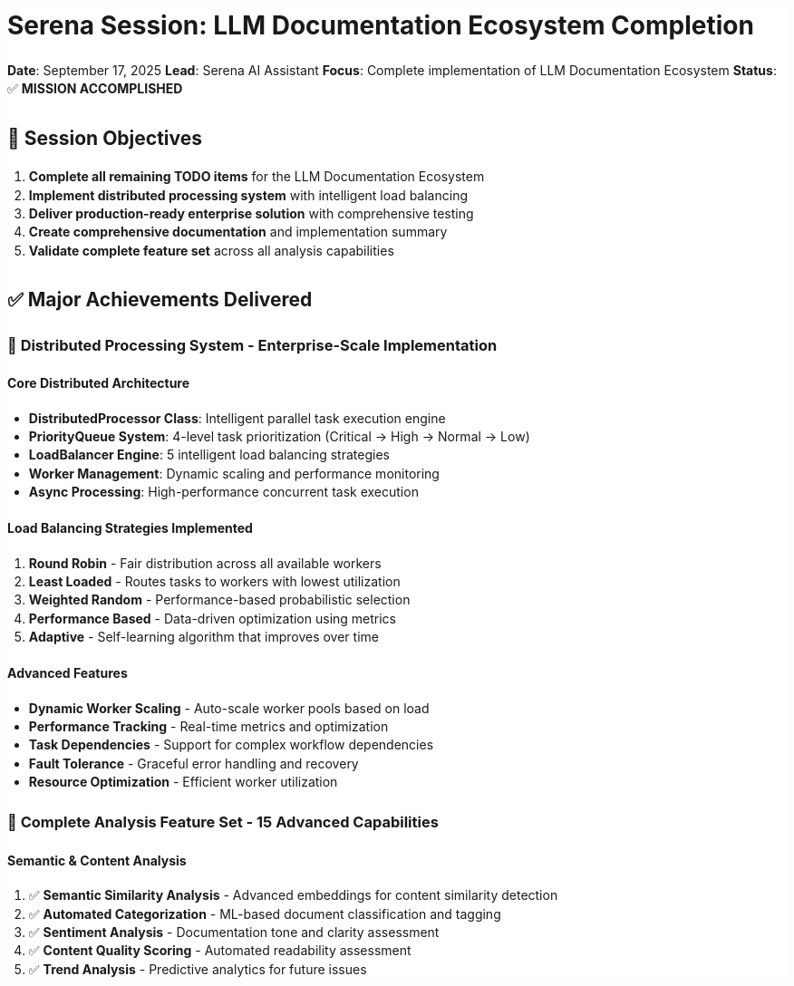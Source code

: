 # Serena Session: LLM Documentation Ecosystem Completion

**Date**: September 17, 2025
**Lead**: Serena AI Assistant
**Focus**: Complete implementation of LLM Documentation Ecosystem
**Status**: ✅ **MISSION ACCOMPLISHED**

## 🎯 Session Objectives

1. **Complete all remaining TODO items** for the LLM Documentation Ecosystem
2. **Implement distributed processing system** with intelligent load balancing
3. **Deliver production-ready enterprise solution** with comprehensive testing
4. **Create comprehensive documentation** and implementation summary
5. **Validate complete feature set** across all analysis capabilities

## ✅ Major Achievements Delivered

### 🚀 **Distributed Processing System** - Enterprise-Scale Implementation

#### **Core Distributed Architecture**
- **DistributedProcessor Class**: Intelligent parallel task execution engine
- **PriorityQueue System**: 4-level task prioritization (Critical → High → Normal → Low)
- **LoadBalancer Engine**: 5 intelligent load balancing strategies
- **Worker Management**: Dynamic scaling and performance monitoring
- **Async Processing**: High-performance concurrent task execution

#### **Load Balancing Strategies Implemented**
1. **Round Robin** - Fair distribution across all available workers
2. **Least Loaded** - Routes tasks to workers with lowest utilization
3. **Weighted Random** - Performance-based probabilistic selection
4. **Performance Based** - Data-driven optimization using metrics
5. **Adaptive** - Self-learning algorithm that improves over time

#### **Advanced Features**
- **Dynamic Worker Scaling** - Auto-scale worker pools based on load
- **Performance Tracking** - Real-time metrics and optimization
- **Task Dependencies** - Support for complex workflow dependencies
- **Fault Tolerance** - Graceful error handling and recovery
- **Resource Optimization** - Efficient worker utilization

### 🤖 **Complete Analysis Feature Set** - 15 Advanced Capabilities

#### **Semantic & Content Analysis**
1. ✅ **Semantic Similarity Analysis** - Advanced embeddings for content similarity detection
2. ✅ **Automated Categorization** - ML-based document classification and tagging
3. ✅ **Sentiment Analysis** - Documentation tone and clarity assessment
4. ✅ **Content Quality Scoring** - Automated readability assessment
5. ✅ **Trend Analysis** - Predictive analytics for future issues

